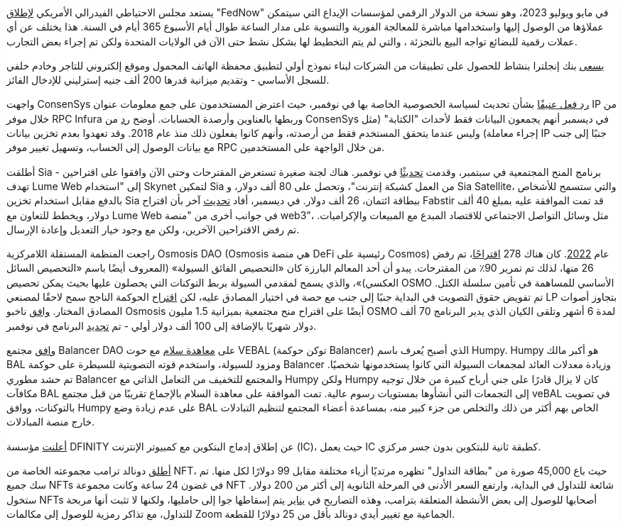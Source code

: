 يستعد مجلس الاحتياطي الفيدرالي الأمريكي [لإطلاق](https://www.federalreserve.gov/paymentsystems/fednow_about.htm) "FedNow" في مايو ويوليو 2023، وهو نسخة من الدولار الرقمي لمؤسسات الإيداع التي سيتمكن عملاؤها من الوصول إليها واستخدامها مباشرة للمعالجة الفورية والتسوية على مدار الساعة طوال أيام الأسبوع 365 أيام في السنة. هذا يختلف عن أي عملات رقمية للبضائع تواجه البيع بالتجزئة ، والتي لم يتم التخطيط لها بشكل نشط حتى الآن في الولايات المتحدة ولكن تم إجراء بعض التجارب.

[يسعى](https://www.cityam.com/bank-of-england-ramps-up-cbdc-ambitions-after-offering-200000-wallet-contract-to-bidders/) بنك إنجلترا بنشاط للحصول على تطبيقات من الشركات لبناء نموذج أولي لتطبيق محفظة الهاتف المحمول وموقع إلكتروني للتاجر وخادم خلفي للسجل الأساسي - وتقديم ميزانية قدرها 200 ألف جنيه إسترليني للإدخال الفائز.

واجهت ConsenSys [رد فعل عنيفًا](https://www.coindesk.com/tech/2022/11/24/ethereum-software-firm-consensys-reveals-it-collects-user-data/) بشأن تحديث لسياسة الخصوصية الخاصة بها في نوفمبر، حيث اعترض المستخدمون على جمع معلومات عنوان IP من خلال موفر RPC Infura وربطها بالعناوين وأرصدة الحسابات. أوضح [رد](https://uk.finance.yahoo.com/news/consensys-metamask-crypto-wallet-response-130000872.html) من ConsenSys في ديسمبر أنهم يجمعون البيانات فقط لأحداث "الكتابة" (مثل إجراء معاملة) وليس عندما يتحقق المستخدم فقط من أرصدته، وأنهم كانوا يفعلون ذلك منذ عام 2018. وقد تعهدوا بعدم تخزين بيانات IP جنبًا إلى جنب مع بيانات الوصول إلى الحساب، وتسهيل تغيير موفر RPC من خلال الواجهة على المستخدمين.

أطلقت Sia برنامج المنح المجتمعية في سبتمبر، وقدمت [تحديثًا](https://blog.sia.tech/grants-program-update-november-2022-83dd4a7e266e) في نوفمبر. هناك لجنة صغيرة تستعرض المقترحات وحتى الآن وافقوا على اقتراحين - تهدف Lume Web إلى "استخدام Skynet لتمكين Sia من العمل كشبكة إنترنت"، وتحصل على 80 ألف دولار، و Sia Satellite، والتي ستسمح للأشخاص بالدفع مقابل استخدام تخزين Sia ببطاقة ائتمان، 26 ألف دولار. في ديسمبر، أفاد [تحديث](https://blog.sia.tech/grants-program-update-december-2022-f7be5f103d13)  آخر بأن اقتراح Fabstir قد تمت الموافقة عليه بمبلغ 40 ألف دولار، ويخطط للتعاون مع Lume Web في جوانب أخرى من "منصة web3"، مثل وسائل التواصل الاجتماعي للاقتصاد المبدع مع المبيعات والإكراميات. تم رفض الاقتراحين الآخرين، ولكن مع وجود خيار التعديل وإعادة الإرسال.

راجعت المنظمة المستقلة اللامركزية Osmosis DAO (Osmosis هي منصة DeFi رئيسية على Cosmos) عام [2022](https://osmosis.zone/blog/osmosis-2022-retrospective). كان هناك 278 [اقتراحًا](https://www.mintscan.io/osmosis/proposals)، تم رفض 26 منها، لذلك تم تمرير 90٪ من المقترحات. يبدو أن أحد المعالم البارزة كان «التحصيص الفائق السيولة» (المعروف أيضًا باسم «التحصيص السائل العكسي)»، والذي يسمح لمقدمي السيولة بربط التوكنات التي يحصلون عليها بحيث يمكن تحصيص OSMO الأساسي للمساهمة في تأمين سلسلة الكتل. تم تفويض حقوق التصويت في البداية جنبًا إلى جنب مع حصة في اختيار المصادق عليه، لكن [اقتراح](https://www.mintscan.io/osmosis/proposals/252) الحوكمة الناجح سمح لاحقًا لمصنعي LP بتجاوز أصوات المصادق المختار. [وافق](https://www.mintscan.io/osmosis/proposals/186) ناخبو Osmosis أيضًا على اقتراح منح مجتمعية بميزانية 1.5 مليون OSMO لمدة 6 أشهر وتلقى الكيان الذي يدير البرنامج 70 ألف دولار شهريًا بالإضافة إلى 100 ألف دولار أولي - تم [تجديد](https://www.mintscan.io/osmosis/proposals/362) البرنامج في نوفمبر.

[وافق](https://decrypt.co/117590/how-balancer-dao-achieved-peace-with-a-clever-whale-named-humpy) مجتمع Balancer DAO على [معاهدة سلام](https://forum.balancer.fi/t/bip-128-peace-treaty/4128) مع حوت VEBAL (توكن حوكمة Balancer) الذي أصبح يُعرف باسم Humpy. Humpy هو أكبر مالك BAL ومزود للسيولة، واستخدم قوته التصويتية للسيطرة على حوكمة Balancer وزيادة معدلات العائد لمجمعات السيولة التي كانوا يستخدمونها شخصيًا. تم حشد مطوري Balancer والمجتمع للتخفيف من التعامل الذاتي مع Humpy ولكن Humpy كان لا يزال قادرًا على جني أرباح كبيرة من خلال توجيه مكافآت BAL إلى التجمعات التي أنشأوها بمستويات رسوم عالية. تمت الموافقة على معاهدة السلام بالإجماع تقريبًا من قبل مجتمع veBAL في تصويت بالتوكنات، ووافق Humpy على عدم زيادة وضع BAL الخاص بهم أكثر من ذلك والتخلص من جزء كبير منه، بمساعدة أعضاء المجتمع لتنظيم التبادلات خارج منصة المبادلات.

[أعلنت](https://finance.yahoo.com/news/internet-computer-brings-smart-contract-130000045.html) مؤسسة DFINITY عن إطلاق إدماج البتكوين مع كمبيوتر الإنترنت (IC)، حيث يعمل IC كطبقة ثانية للبتكوين بدون جسر مركزي.

[أطلق](https://www.bbc.co.uk/news/business-63995563) دونالد ترامب مجموعته الخاصة من NFT، حيث باع 45,000 صورة من "بطاقة التداول" تظهره مرتديًا أزياء مختلفة مقابل 99 دولارًا لكل منها. تم سك جميع NFTs في غضون 24 ساعة وكانت مجموعة NFT شائعة للتداول في البداية، وارتفع السعر الأدنى في المرحلة الثانوية إلى أكثر من 200 دولار. ستخول NFTs أصحابها للوصول إلى بعض الأنشطة المتعلقة بترامب، وهذه التصاريح في [يناير](https://decrypt.co/119055/nft-zoom-call-donald-trump-selling-under-25) يتم إسقاطها جوا إلى حامليها، ولكنها لا تثبت أنها مربحة للتداول، مع تذاكر رمزية للوصول إلى مكالمات Zoom الجماعية مع تغيير أيدي دونالد بأقل من 25 دولارًا للقطعة.
